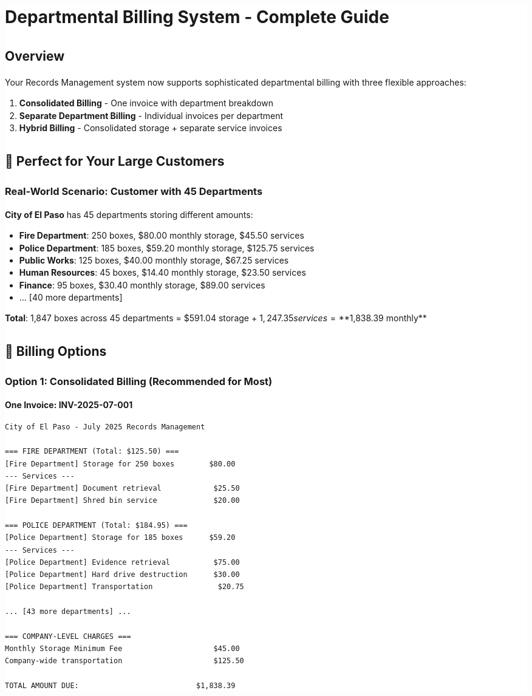 # Departmental Billing System - Complete Guide

## Overview

Your Records Management system now supports sophisticated departmental billing with three flexible approaches:

1. **Consolidated Billing** - One invoice with department breakdown
2. **Separate Department Billing** - Individual invoices per department  
3. **Hybrid Billing** - Consolidated storage + separate service invoices

## 🏢 Perfect for Your Large Customers

### Real-World Scenario: Customer with 45 Departments

**City of El Paso** has 45 departments storing different amounts:
- **Fire Department**: 250 boxes, $80.00 monthly storage, $45.50 services
- **Police Department**: 185 boxes, $59.20 monthly storage, $125.75 services  
- **Public Works**: 125 boxes, $40.00 monthly storage, $67.25 services
- **Human Resources**: 45 boxes, $14.40 monthly storage, $23.50 services
- **Finance**: 95 boxes, $30.40 monthly storage, $89.00 services
- ... [40 more departments]

**Total**: 1,847 boxes across 45 departments = $591.04 storage + $1,247.35 services = **$1,838.39 monthly**

## 📄 Billing Options

### Option 1: Consolidated Billing (Recommended for Most)

**One Invoice: INV-2025-07-001**
```
City of El Paso - July 2025 Records Management

=== FIRE DEPARTMENT (Total: $125.50) ===
[Fire Department] Storage for 250 boxes        $80.00
--- Services ---
[Fire Department] Document retrieval            $25.50
[Fire Department] Shred bin service             $20.00

=== POLICE DEPARTMENT (Total: $184.95) ===
[Police Department] Storage for 185 boxes      $59.20
--- Services ---
[Police Department] Evidence retrieval          $75.00
[Police Department] Hard drive destruction      $30.00
[Police Department] Transportation               $20.75

... [43 more departments] ...

=== COMPANY-LEVEL CHARGES ===
Monthly Storage Minimum Fee                     $45.00
Company-wide transportation                     $125.50

TOTAL AMOUNT DUE:                           $1,838.39
```
